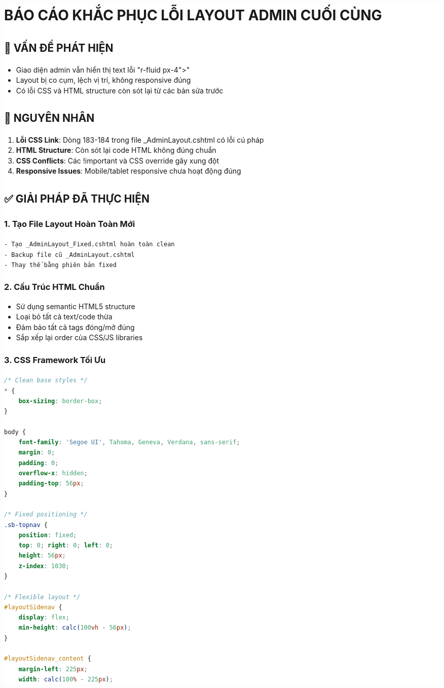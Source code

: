 # BÁO CÁO KHẮC PHỤC LỖI LAYOUT ADMIN CUỐI CÙNG

## 🚨 VẤN ĐỀ PHÁT HIỆN
- Giao diện admin vẫn hiển thị text lỗi "r-fluid px-4">" 
- Layout bị co cụm, lệch vị trí, không responsive đúng
- Có lỗi CSS và HTML structure còn sót lại từ các bản sửa trước

## 🔧 NGUYÊN NHÂN
1. **Lỗi CSS Link**: Dòng 183-184 trong file _AdminLayout.cshtml có lỗi cú pháp
2. **HTML Structure**: Còn sót lại code HTML không đúng chuẩn
3. **CSS Conflicts**: Các !important và CSS override gây xung đột
4. **Responsive Issues**: Mobile/tablet responsive chưa hoạt động đúng

## ✅ GIẢI PHÁP ĐÃ THỰC HIỆN

### 1. Tạo File Layout Hoàn Toàn Mới
```
- Tạo _AdminLayout_Fixed.cshtml hoàn toàn clean
- Backup file cũ _AdminLayout.cshtml
- Thay thế bằng phiên bản fixed
```

### 2. Cấu Trúc HTML Chuẩn
- Sử dụng semantic HTML5 structure
- Loại bỏ tất cả text/code thừa
- Đảm bảo tất cả tags đóng/mở đúng
- Sắp xếp lại order của CSS/JS libraries

### 3. CSS Framework Tối Ưu
```css
/* Clean base styles */
* {
    box-sizing: border-box;
}

body {
    font-family: 'Segoe UI', Tahoma, Geneva, Verdana, sans-serif;
    margin: 0;
    padding: 0;
    overflow-x: hidden;
    padding-top: 56px;
}

/* Fixed positioning */
.sb-topnav {
    position: fixed;
    top: 0; right: 0; left: 0;
    height: 56px;
    z-index: 1030;
}

/* Flexible layout */
#layoutSidenav {
    display: flex;
    min-height: calc(100vh - 56px);
}

#layoutSidenav_content {
    margin-left: 225px;
    width: calc(100% - 225px);
```